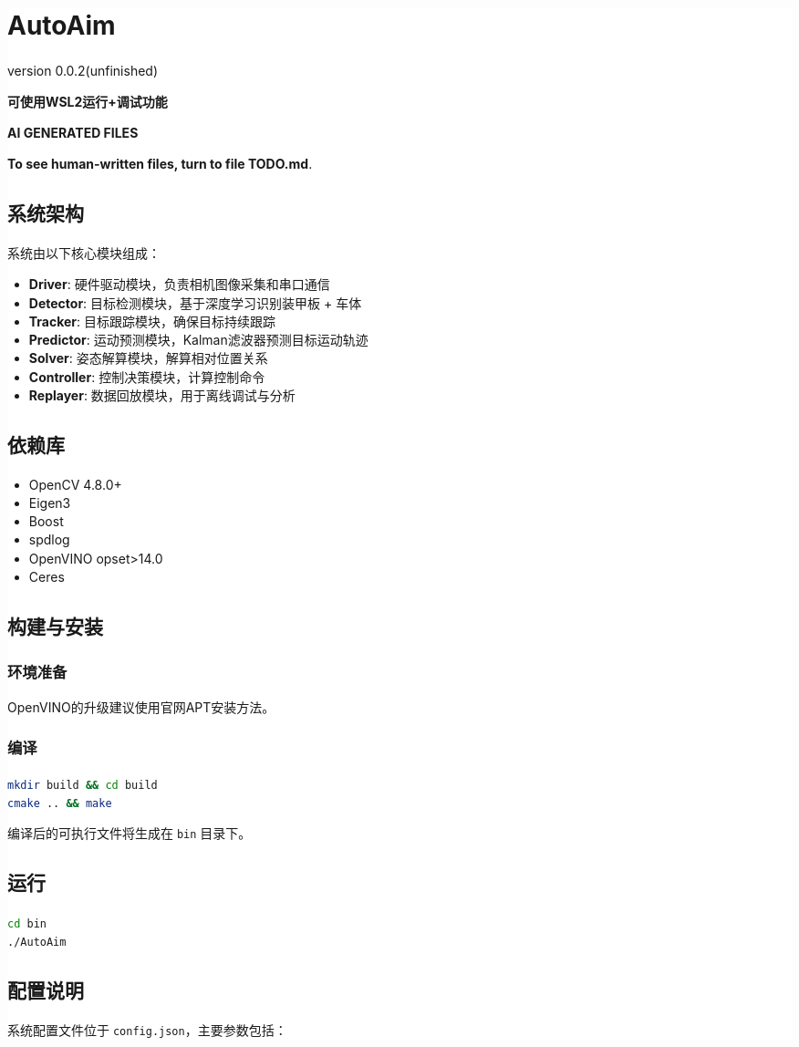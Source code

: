 # AutoAim
version 0.0.2(unfinished)

**可使用WSL2运行+调试功能**

**AI GENERATED FILES**

**To see human-written files, turn to file TODO.md**.

## 系统架构
系统由以下核心模块组成：

- **Driver**: 硬件驱动模块，负责相机图像采集和串口通信
- **Detector**: 目标检测模块，基于深度学习识别装甲板 + 车体
- **Tracker**: 目标跟踪模块，确保目标持续跟踪
- **Predictor**: 运动预测模块，Kalman滤波器预测目标运动轨迹
- **Solver**: 姿态解算模块，解算相对位置关系
- **Controller**: 控制决策模块，计算控制命令
- **Replayer**: 数据回放模块，用于离线调试与分析

## 依赖库
- OpenCV 4.8.0+
- Eigen3
- Boost
- spdlog
- OpenVINO opset>14.0
- Ceres

## 构建与安装
### 环境准备
OpenVINO的升级建议使用官网APT安装方法。
### 编译
```bash
mkdir build && cd build
cmake .. && make
```

编译后的可执行文件将生成在 `bin` 目录下。

## 运行
```bash
cd bin
./AutoAim
```

## 配置说明
系统配置文件位于 `config.json`，主要参数包括：
